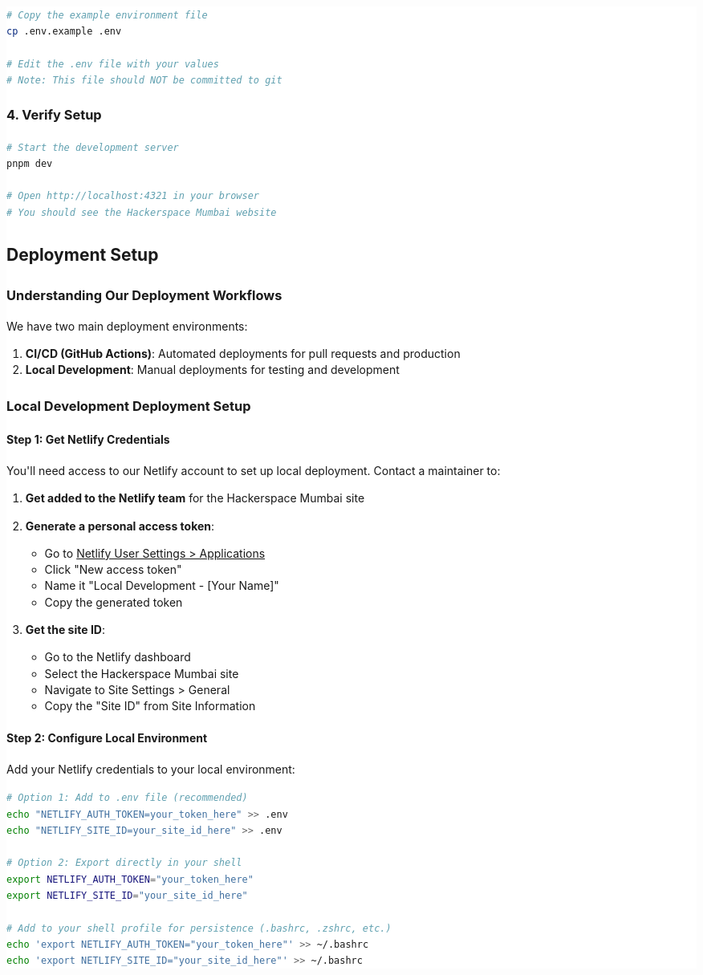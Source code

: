 ```bash
# Copy the example environment file
cp .env.example .env

# Edit the .env file with your values
# Note: This file should NOT be committed to git
```

### 4. Verify Setup

```bash
# Start the development server
pnpm dev

# Open http://localhost:4321 in your browser
# You should see the Hackerspace Mumbai website
```

## Deployment Setup

### Understanding Our Deployment Workflows

We have two main deployment environments:

1. **CI/CD (GitHub Actions)**: Automated deployments for pull requests and production
2. **Local Development**: Manual deployments for testing and development

### Local Development Deployment Setup

#### Step 1: Get Netlify Credentials

You'll need access to our Netlify account to set up local deployment. Contact a maintainer to:

1. **Get added to the Netlify team** for the Hackerspace Mumbai site
2. **Generate a personal access token**:
   - Go to [Netlify User Settings > Applications](https://app.netlify.com/user/applications)
   - Click "New access token"
   - Name it "Local Development - [Your Name]"
   - Copy the generated token

3. **Get the site ID**:
   - Go to the Netlify dashboard
   - Select the Hackerspace Mumbai site
   - Navigate to Site Settings > General
   - Copy the "Site ID" from Site Information

#### Step 2: Configure Local Environment

Add your Netlify credentials to your local environment:

```bash
# Option 1: Add to .env file (recommended)
echo "NETLIFY_AUTH_TOKEN=your_token_here" >> .env
echo "NETLIFY_SITE_ID=your_site_id_here" >> .env

# Option 2: Export directly in your shell
export NETLIFY_AUTH_TOKEN="your_token_here"
export NETLIFY_SITE_ID="your_site_id_here"

# Add to your shell profile for persistence (.bashrc, .zshrc, etc.)
echo 'export NETLIFY_AUTH_TOKEN="your_token_here"' >> ~/.bashrc
echo 'export NETLIFY_SITE_ID="your_site_id_here"' >> ~/.bashrc
```

